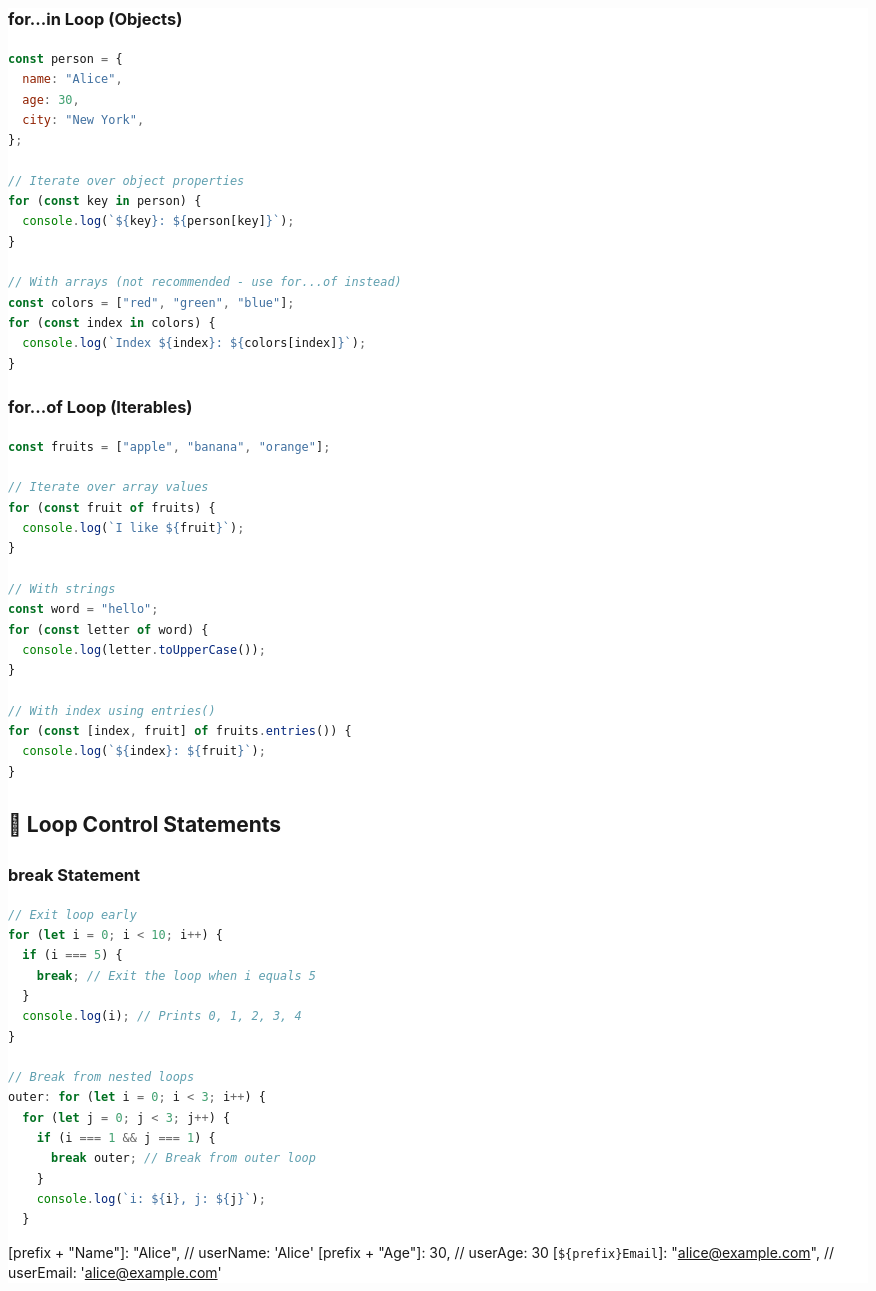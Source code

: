 ### for...in Loop (Objects)

```javascript
const person = {
  name: "Alice",
  age: 30,
  city: "New York",
};

// Iterate over object properties
for (const key in person) {
  console.log(`${key}: ${person[key]}`);
}

// With arrays (not recommended - use for...of instead)
const colors = ["red", "green", "blue"];
for (const index in colors) {
  console.log(`Index ${index}: ${colors[index]}`);
}
```

### for...of Loop (Iterables)

```javascript
const fruits = ["apple", "banana", "orange"];

// Iterate over array values
for (const fruit of fruits) {
  console.log(`I like ${fruit}`);
}

// With strings
const word = "hello";
for (const letter of word) {
  console.log(letter.toUpperCase());
}

// With index using entries()
for (const [index, fruit] of fruits.entries()) {
  console.log(`${index}: ${fruit}`);
}
```

## 🛑 Loop Control Statements

### break Statement

```javascript
// Exit loop early
for (let i = 0; i < 10; i++) {
  if (i === 5) {
    break; // Exit the loop when i equals 5
  }
  console.log(i); // Prints 0, 1, 2, 3, 4
}

// Break from nested loops
outer: for (let i = 0; i < 3; i++) {
  for (let j = 0; j < 3; j++) {
    if (i === 1 && j === 1) {
      break outer; // Break from outer loop
    }
    console.log(`i: ${i}, j: ${j}`);
  }
```

  [prefix + "Name"]: "Alice", // userName: 'Alice'
  [prefix + "Age"]: 30, // userAge: 30
  [`${prefix}Email`]: "alice@example.com", // userEmail: 'alice@example.com'